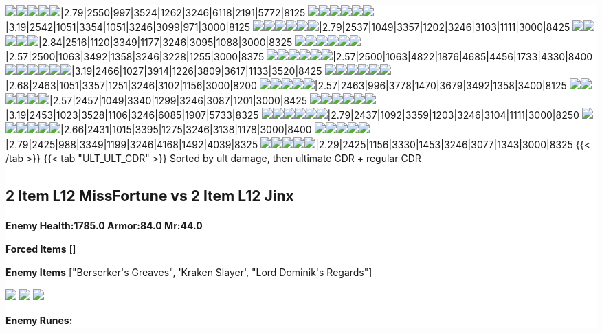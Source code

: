 ![](/item/3142.png)![](/item/3156.png)![](/item/1053.png)![](/item/1055.png)![](/item/1037.png)|2.79|2550|997|3524|1262|3246|6118|2191|5772|8125
![](/item/6676.png)![](/item/6695.png)![](/item/1001.png)![](/item/1053.png)![](/item/1055.png)![](/item/1037.png)|3.19|2542|1051|3354|1051|3246|3099|971|3000|8125
![](/item/6676.png)![](/item/3004.png)![](/item/1001.png)![](/item/1053.png)![](/item/1055.png)![](/item/1037.png)|2.79|2537|1049|3357|1202|3246|3103|1111|3000|8425
![](/item/3142.png)![](/item/3087.png)![](/item/1053.png)![](/item/1055.png)![](/item/1037.png)|2.84|2516|1120|3349|1177|3246|3095|1088|3000|8325
![](/item/6676.png)![](/item/3072.png)![](/item/1001.png)![](/item/1055.png)![](/item/1037.png)![](/item/1036.png)|2.57|2500|1063|3492|1358|3246|3228|1255|3000|8375
![](/item/6676.png)![](/item/6673.png)![](/item/1001.png)![](/item/1055.png)![](/item/1038.png)![](/item/1036.png)|2.57|2500|1063|4822|1876|4685|4456|1733|4330|8400
![](/item/6676.png)![](/item/3814.png)![](/item/1001.png)![](/item/1053.png)![](/item/1055.png)![](/item/1037.png)|3.19|2466|1027|3914|1226|3809|3617|1133|3520|8425
![](/item/6676.png)![](/item/6694.png)![](/item/1001.png)![](/item/1053.png)![](/item/1055.png)![](/item/1036.png)|2.68|2463|1051|3357|1251|3246|3102|1156|3000|8200
![](/item/3142.png)![](/item/6609.png)![](/item/1053.png)![](/item/1055.png)![](/item/1037.png)|2.57|2463|996|3778|1470|3679|3492|1358|3400|8125
![](/item/6676.png)![](/item/3508.png)![](/item/1001.png)![](/item/1053.png)![](/item/1055.png)![](/item/1037.png)|2.57|2457|1049|3340|1299|3246|3087|1201|3000|8425
![](/item/6676.png)![](/item/3156.png)![](/item/1001.png)![](/item/1053.png)![](/item/1055.png)![](/item/1037.png)|3.19|2453|1023|3528|1106|3246|6085|1907|5733|8325
![](/item/3179.png)![](/item/3033.png)![](/item/1001.png)![](/item/1053.png)![](/item/1055.png)![](/item/1038.png)|2.79|2437|1092|3359|1203|3246|3104|1111|3000|8250
![](/item/3074.png)![](/item/6695.png)![](/item/1001.png)![](/item/1055.png)![](/item/1038.png)![](/item/1036.png)|2.66|2431|1015|3395|1275|3246|3138|1178|3000|8400
![](/item/3142.png)![](/item/3139.png)![](/item/1053.png)![](/item/1055.png)![](/item/1037.png)|2.79|2425|988|3349|1199|3246|4168|1492|4039|8325
![](/item/3142.png)![](/item/6672.png)![](/item/1053.png)![](/item/1055.png)![](/item/1037.png)|2.29|2425|1156|3330|1453|3246|3077|1343|3000|8325
{{< /tab >}}
{{< tab "ULT_ULT_CDR" >}}
Sorted by ult damage, then ultimate CDR + regular CDR
## 2 Item L12 MissFortune vs 2 Item L12 Jinx

**Enemy Health:1785.0 Armor:84.0 Mr:44.0**


**Forced Items** []








**Enemy Items** ["Berserker's Greaves", 'Kraken Slayer', "Lord Dominik's Regards"]





![](/item/3006.png)
![](/item/6672.png)
![](/item/3036.png)



**Enemy Runes:**




